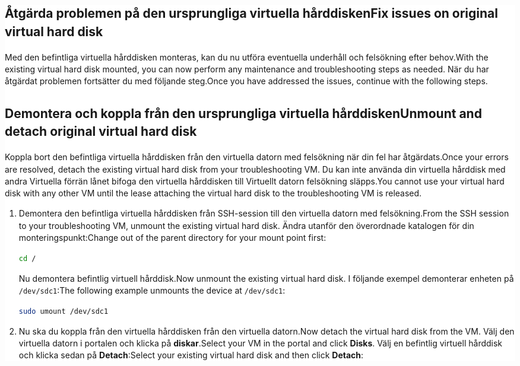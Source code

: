 
## <a name="fix-issues-on-original-virtual-hard-disk"></a><span data-ttu-id="ea6b6-183">Åtgärda problemen på den ursprungliga virtuella hårddisken</span><span class="sxs-lookup"><span data-stu-id="ea6b6-183">Fix issues on original virtual hard disk</span></span>
<span data-ttu-id="ea6b6-184">Med den befintliga virtuella hårddisken monteras, kan du nu utföra eventuella underhåll och felsökning efter behov.</span><span class="sxs-lookup"><span data-stu-id="ea6b6-184">With the existing virtual hard disk mounted, you can now perform any maintenance and troubleshooting steps as needed.</span></span> <span data-ttu-id="ea6b6-185">När du har åtgärdat problemen fortsätter du med följande steg.</span><span class="sxs-lookup"><span data-stu-id="ea6b6-185">Once you have addressed the issues, continue with the following steps.</span></span>

## <a name="unmount-and-detach-original-virtual-hard-disk"></a><span data-ttu-id="ea6b6-186">Demontera och koppla från den ursprungliga virtuella hårddisken</span><span class="sxs-lookup"><span data-stu-id="ea6b6-186">Unmount and detach original virtual hard disk</span></span>
<span data-ttu-id="ea6b6-187">Koppla bort den befintliga virtuella hårddisken från den virtuella datorn med felsökning när din fel har åtgärdats.</span><span class="sxs-lookup"><span data-stu-id="ea6b6-187">Once your errors are resolved, detach the existing virtual hard disk from your troubleshooting VM.</span></span> <span data-ttu-id="ea6b6-188">Du kan inte använda din virtuella hårddisk med andra Virtuella förrän lånet bifoga den virtuella hårddisken till Virtuellt datorn felsökning släpps.</span><span class="sxs-lookup"><span data-stu-id="ea6b6-188">You cannot use your virtual hard disk with any other VM until the lease attaching the virtual hard disk to the troubleshooting VM is released.</span></span>

1. <span data-ttu-id="ea6b6-189">Demontera den befintliga virtuella hårddisken från SSH-session till den virtuella datorn med felsökning.</span><span class="sxs-lookup"><span data-stu-id="ea6b6-189">From the SSH session to your troubleshooting VM, unmount the existing virtual hard disk.</span></span> <span data-ttu-id="ea6b6-190">Ändra utanför den överordnade katalogen för din monteringspunkt:</span><span class="sxs-lookup"><span data-stu-id="ea6b6-190">Change out of the parent directory for your mount point first:</span></span>

    ```bash
    cd /
    ```

    <span data-ttu-id="ea6b6-191">Nu demontera befintlig virtuell hårddisk.</span><span class="sxs-lookup"><span data-stu-id="ea6b6-191">Now unmount the existing virtual hard disk.</span></span> <span data-ttu-id="ea6b6-192">I följande exempel demonterar enheten på `/dev/sdc1`:</span><span class="sxs-lookup"><span data-stu-id="ea6b6-192">The following example unmounts the device at `/dev/sdc1`:</span></span>

    ```bash
    sudo umount /dev/sdc1
    ```

2. <span data-ttu-id="ea6b6-193">Nu ska du koppla från den virtuella hårddisken från den virtuella datorn.</span><span class="sxs-lookup"><span data-stu-id="ea6b6-193">Now detach the virtual hard disk from the VM.</span></span> <span data-ttu-id="ea6b6-194">Välj den virtuella datorn i portalen och klicka på **diskar**.</span><span class="sxs-lookup"><span data-stu-id="ea6b6-194">Select your VM in the portal and click **Disks**.</span></span> <span data-ttu-id="ea6b6-195">Välj en befintlig virtuell hårddisk och klicka sedan på **Detach**:</span><span class="sxs-lookup"><span data-stu-id="ea6b6-195">Select your existing virtual hard disk and then click **Detach**:</span></span>
